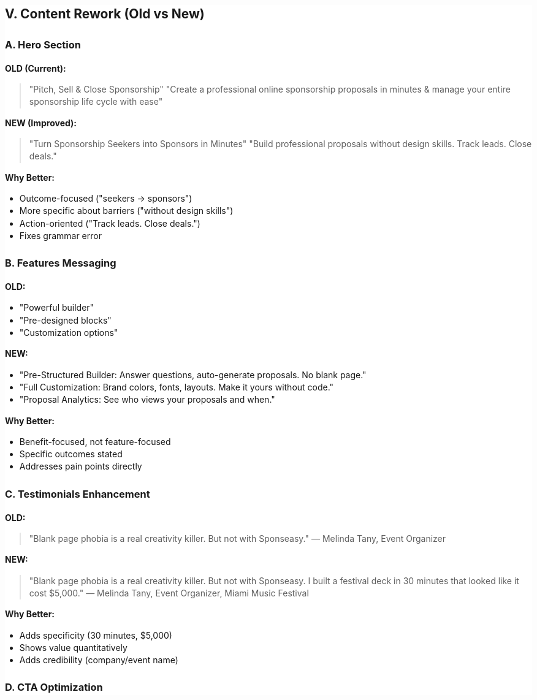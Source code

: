 
## V. Content Rework (Old vs New)

### A. Hero Section

**OLD (Current):**
> "Pitch, Sell & Close Sponsorship"
> "Create a professional online sponsorship proposals in minutes & manage your entire sponsorship life cycle with ease"

**NEW (Improved):**
> "Turn Sponsorship Seekers into Sponsors in Minutes"
> "Build professional proposals without design skills. Track leads. Close deals."

**Why Better:**
- Outcome-focused ("seekers → sponsors")
- More specific about barriers ("without design skills")
- Action-oriented ("Track leads. Close deals.")
- Fixes grammar error

### B. Features Messaging

**OLD:**
- "Powerful builder"
- "Pre-designed blocks"
- "Customization options"

**NEW:**
- "Pre-Structured Builder: Answer questions, auto-generate proposals. No blank page."
- "Full Customization: Brand colors, fonts, layouts. Make it yours without code."
- "Proposal Analytics: See who views your proposals and when."

**Why Better:**
- Benefit-focused, not feature-focused
- Specific outcomes stated
- Addresses pain points directly

### C. Testimonials Enhancement

**OLD:**
> "Blank page phobia is a real creativity killer. But not with Sponseasy."
> — Melinda Tany, Event Organizer

**NEW:**
> "Blank page phobia is a real creativity killer. But not with Sponseasy. I built a festival deck in 30 minutes that looked like it cost $5,000."
> — Melinda Tany, Event Organizer, Miami Music Festival

**Why Better:**
- Adds specificity (30 minutes, $5,000)
- Shows value quantitatively
- Adds credibility (company/event name)

### D. CTA Optimization
